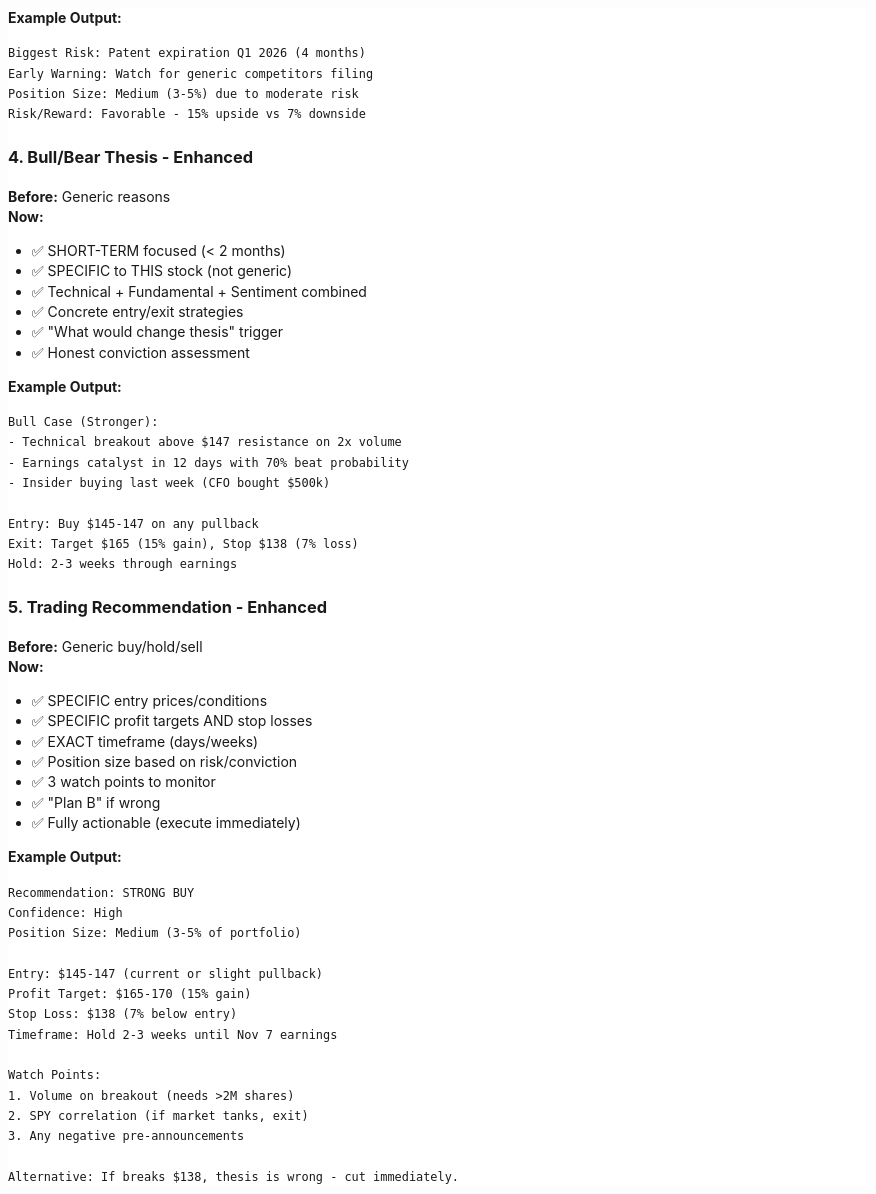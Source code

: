 **Example Output:**
```
Biggest Risk: Patent expiration Q1 2026 (4 months)
Early Warning: Watch for generic competitors filing
Position Size: Medium (3-5%) due to moderate risk
Risk/Reward: Favorable - 15% upside vs 7% downside
```

### 4. **Bull/Bear Thesis** - Enhanced
**Before:** Generic reasons  
**Now:**
- ✅ SHORT-TERM focused (< 2 months)
- ✅ SPECIFIC to THIS stock (not generic)
- ✅ Technical + Fundamental + Sentiment combined
- ✅ Concrete entry/exit strategies
- ✅ "What would change thesis" trigger
- ✅ Honest conviction assessment

**Example Output:**
```
Bull Case (Stronger):
- Technical breakout above $147 resistance on 2x volume
- Earnings catalyst in 12 days with 70% beat probability  
- Insider buying last week (CFO bought $500k)

Entry: Buy $145-147 on any pullback
Exit: Target $165 (15% gain), Stop $138 (7% loss)
Hold: 2-3 weeks through earnings
```

### 5. **Trading Recommendation** - Enhanced
**Before:** Generic buy/hold/sell  
**Now:**
- ✅ SPECIFIC entry prices/conditions
- ✅ SPECIFIC profit targets AND stop losses
- ✅ EXACT timeframe (days/weeks)
- ✅ Position size based on risk/conviction
- ✅ 3 watch points to monitor
- ✅ "Plan B" if wrong
- ✅ Fully actionable (execute immediately)

**Example Output:**
```
Recommendation: STRONG BUY
Confidence: High
Position Size: Medium (3-5% of portfolio)

Entry: $145-147 (current or slight pullback)
Profit Target: $165-170 (15% gain)
Stop Loss: $138 (7% below entry)
Timeframe: Hold 2-3 weeks until Nov 7 earnings

Watch Points:
1. Volume on breakout (needs >2M shares)
2. SPY correlation (if market tanks, exit)
3. Any negative pre-announcements

Alternative: If breaks $138, thesis is wrong - cut immediately.
```
